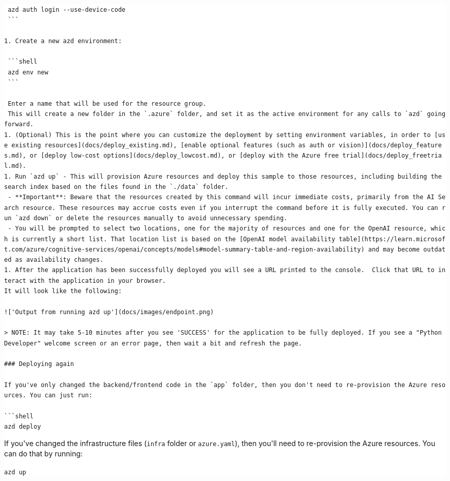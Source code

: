    ```shell
    azd auth login --use-device-code
    ```

1. Create a new azd environment:

    ```shell
    azd env new
    ```

    Enter a name that will be used for the resource group.
    This will create a new folder in the `.azure` folder, and set it as the active environment for any calls to `azd` going forward.
1. (Optional) This is the point where you can customize the deployment by setting environment variables, in order to [use existing resources](docs/deploy_existing.md), [enable optional features (such as auth or vision)](docs/deploy_features.md), or [deploy low-cost options](docs/deploy_lowcost.md), or [deploy with the Azure free trial](docs/deploy_freetrial.md).
1. Run `azd up` - This will provision Azure resources and deploy this sample to those resources, including building the search index based on the files found in the `./data` folder.
    - **Important**: Beware that the resources created by this command will incur immediate costs, primarily from the AI Search resource. These resources may accrue costs even if you interrupt the command before it is fully executed. You can run `azd down` or delete the resources manually to avoid unnecessary spending.
    - You will be prompted to select two locations, one for the majority of resources and one for the OpenAI resource, which is currently a short list. That location list is based on the [OpenAI model availability table](https://learn.microsoft.com/azure/cognitive-services/openai/concepts/models#model-summary-table-and-region-availability) and may become outdated as availability changes.
1. After the application has been successfully deployed you will see a URL printed to the console.  Click that URL to interact with the application in your browser.
It will look like the following:

!['Output from running azd up'](docs/images/endpoint.png)

> NOTE: It may take 5-10 minutes after you see 'SUCCESS' for the application to be fully deployed. If you see a "Python Developer" welcome screen or an error page, then wait a bit and refresh the page.

### Deploying again

If you've only changed the backend/frontend code in the `app` folder, then you don't need to re-provision the Azure resources. You can just run:

```shell
azd deploy
```

If you've changed the infrastructure files (`infra` folder or `azure.yaml`), then you'll need to re-provision the Azure resources. You can do that by running:

```shell
azd up
```
